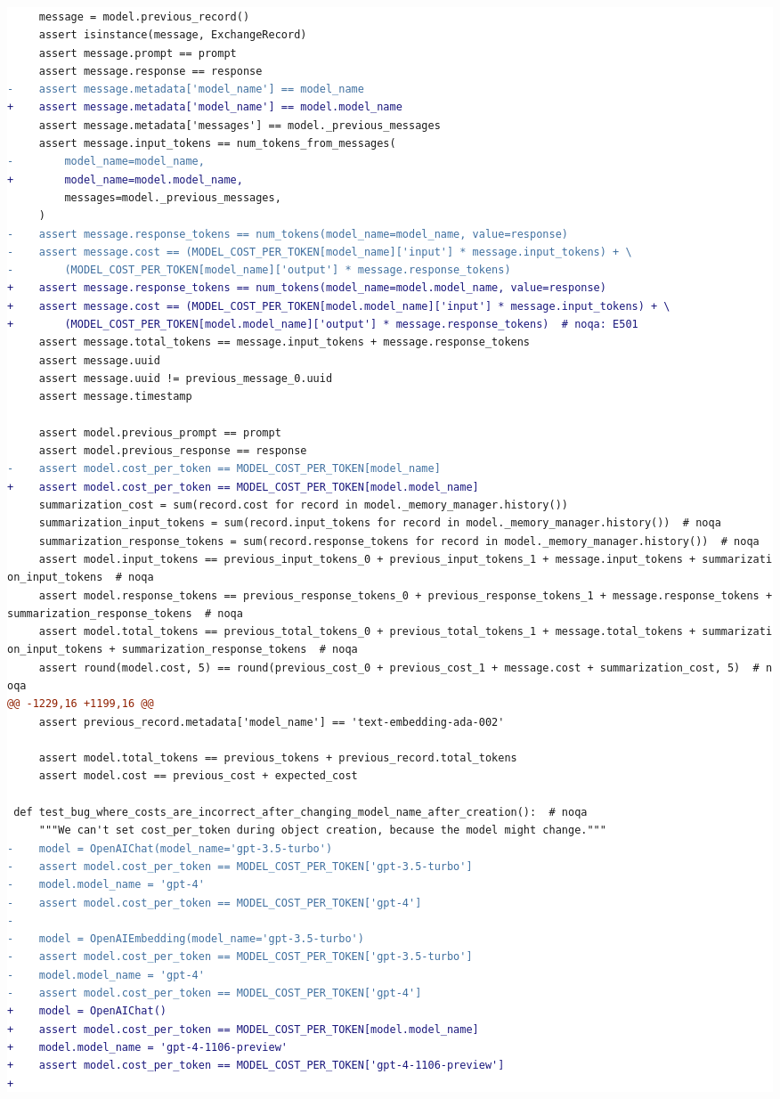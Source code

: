 ```diff
     message = model.previous_record()
     assert isinstance(message, ExchangeRecord)
     assert message.prompt == prompt
     assert message.response == response
-    assert message.metadata['model_name'] == model_name
+    assert message.metadata['model_name'] == model.model_name
     assert message.metadata['messages'] == model._previous_messages
     assert message.input_tokens == num_tokens_from_messages(
-        model_name=model_name,
+        model_name=model.model_name,
         messages=model._previous_messages,
     )
-    assert message.response_tokens == num_tokens(model_name=model_name, value=response)
-    assert message.cost == (MODEL_COST_PER_TOKEN[model_name]['input'] * message.input_tokens) + \
-        (MODEL_COST_PER_TOKEN[model_name]['output'] * message.response_tokens)
+    assert message.response_tokens == num_tokens(model_name=model.model_name, value=response)
+    assert message.cost == (MODEL_COST_PER_TOKEN[model.model_name]['input'] * message.input_tokens) + \
+        (MODEL_COST_PER_TOKEN[model.model_name]['output'] * message.response_tokens)  # noqa: E501
     assert message.total_tokens == message.input_tokens + message.response_tokens
     assert message.uuid
     assert message.uuid != previous_message_0.uuid
     assert message.timestamp
 
     assert model.previous_prompt == prompt
     assert model.previous_response == response
-    assert model.cost_per_token == MODEL_COST_PER_TOKEN[model_name]
+    assert model.cost_per_token == MODEL_COST_PER_TOKEN[model.model_name]
     summarization_cost = sum(record.cost for record in model._memory_manager.history())
     summarization_input_tokens = sum(record.input_tokens for record in model._memory_manager.history())  # noqa
     summarization_response_tokens = sum(record.response_tokens for record in model._memory_manager.history())  # noqa
     assert model.input_tokens == previous_input_tokens_0 + previous_input_tokens_1 + message.input_tokens + summarization_input_tokens  # noqa
     assert model.response_tokens == previous_response_tokens_0 + previous_response_tokens_1 + message.response_tokens + summarization_response_tokens  # noqa
     assert model.total_tokens == previous_total_tokens_0 + previous_total_tokens_1 + message.total_tokens + summarization_input_tokens + summarization_response_tokens  # noqa
     assert round(model.cost, 5) == round(previous_cost_0 + previous_cost_1 + message.cost + summarization_cost, 5)  # noqa
@@ -1229,16 +1199,16 @@
     assert previous_record.metadata['model_name'] == 'text-embedding-ada-002'
 
     assert model.total_tokens == previous_tokens + previous_record.total_tokens
     assert model.cost == previous_cost + expected_cost
 
 def test_bug_where_costs_are_incorrect_after_changing_model_name_after_creation():  # noqa
     """We can't set cost_per_token during object creation, because the model might change."""
-    model = OpenAIChat(model_name='gpt-3.5-turbo')
-    assert model.cost_per_token == MODEL_COST_PER_TOKEN['gpt-3.5-turbo']
-    model.model_name = 'gpt-4'
-    assert model.cost_per_token == MODEL_COST_PER_TOKEN['gpt-4']
-
-    model = OpenAIEmbedding(model_name='gpt-3.5-turbo')
-    assert model.cost_per_token == MODEL_COST_PER_TOKEN['gpt-3.5-turbo']
-    model.model_name = 'gpt-4'
-    assert model.cost_per_token == MODEL_COST_PER_TOKEN['gpt-4']
+    model = OpenAIChat()
+    assert model.cost_per_token == MODEL_COST_PER_TOKEN[model.model_name]
+    model.model_name = 'gpt-4-1106-preview'
+    assert model.cost_per_token == MODEL_COST_PER_TOKEN['gpt-4-1106-preview']
+
```